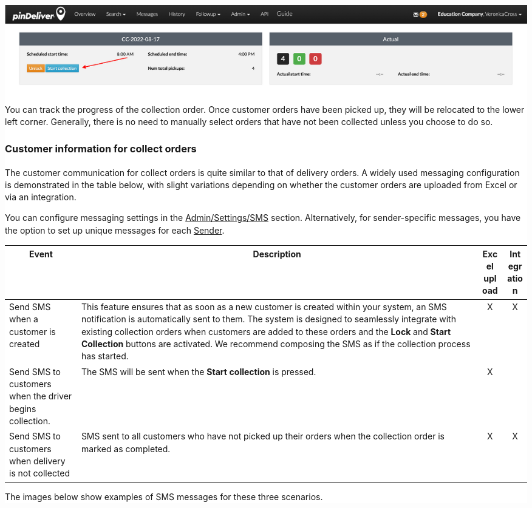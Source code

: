 ![Click & Collect Start collection](/images/click_collect_2.png)

You can track the progress of the collection order. Once customer orders have been picked up, they will be relocated to the lower left corner. Generally, there is no need to manually select orders that have not been collected unless you choose to do so.

### Customer information for collect orders
The customer communication for collect orders is quite similar to that of delivery orders. A widely used messaging configuration is demonstrated in the table below, with slight variations depending on whether the customer orders are uploaded from Excel or via an integration.

You can configure messaging settings in the [Admin/Settings/SMS](settings_sms.md) section. Alternatively, for sender-specific messages, you have the option to set up unique messages for each [Sender](senders.md).

|Event|Description|Excel upload|Integration|
|---|-----|:---:|:---:|
|Send SMS when a customer is created|This feature ensures that as soon as a new customer is created within your system, an SMS notification is automatically sent to them. The system is designed to seamlessly integrate with existing collection orders when customers are added to these orders and the **Lock** and **Start Collection** buttons are activated. We recommend composing the SMS as if the collection process has started.|X|X|
|Send SMS to customers when the driver begins collection.|The SMS will be sent when the **Start collection** is pressed.|X||
|Send SMS to customers when delivery is not collected|SMS sent to all customers who have not picked up their orders when the collection order is marked as completed.|X|X|

The images below show examples of SMS messages for these three scenarios.

<p float="center">